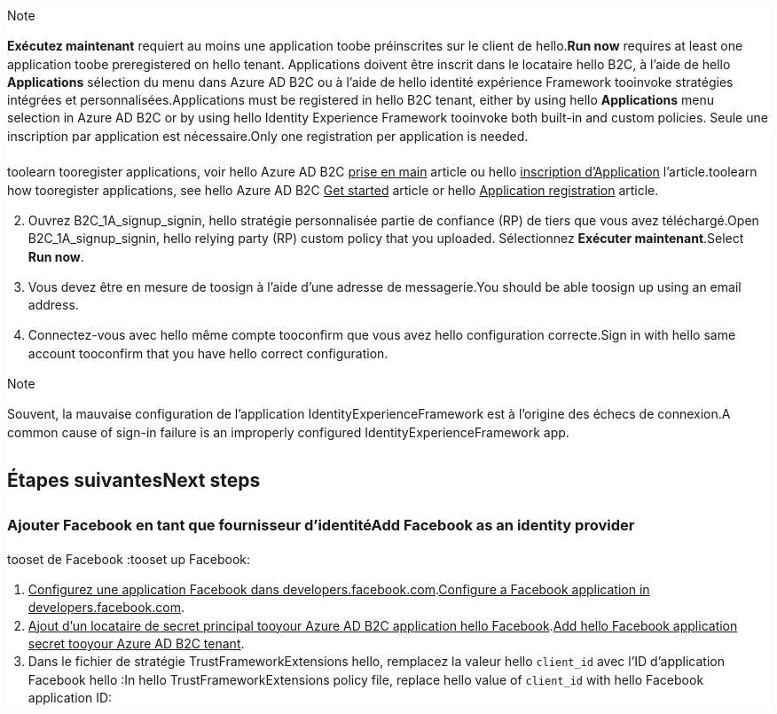   >[!NOTE]
   ><span data-ttu-id="3f4d7-262">**Exécutez maintenant** requiert au moins une application toobe préinscrites sur le client de hello.</span><span class="sxs-lookup"><span data-stu-id="3f4d7-262">**Run now** requires at least one application toobe preregistered on hello tenant.</span></span> <span data-ttu-id="3f4d7-263">Applications doivent être inscrit dans le locataire hello B2C, à l’aide de hello **Applications** sélection du menu dans Azure AD B2C ou à l’aide de hello identité expérience Framework tooinvoke stratégies intégrées et personnalisées.</span><span class="sxs-lookup"><span data-stu-id="3f4d7-263">Applications must be registered in hello B2C tenant, either by using hello **Applications** menu selection in Azure AD B2C or by using hello Identity Experience Framework tooinvoke both built-in and custom policies.</span></span> <span data-ttu-id="3f4d7-264">Seule une inscription par application est nécessaire.</span><span class="sxs-lookup"><span data-stu-id="3f4d7-264">Only one registration per application is needed.</span></span><br><br>
   <span data-ttu-id="3f4d7-265">toolearn tooregister applications, voir hello Azure AD B2C [prise en main](active-directory-b2c-get-started.md) article ou hello [inscription d’Application](active-directory-b2c-app-registration.md) l’article.</span><span class="sxs-lookup"><span data-stu-id="3f4d7-265">toolearn how tooregister applications, see hello Azure AD B2C [Get started](active-directory-b2c-get-started.md) article or hello [Application registration](active-directory-b2c-app-registration.md) article.</span></span>  

2. <span data-ttu-id="3f4d7-266">Ouvrez B2C_1A_signup_signin, hello stratégie personnalisée partie de confiance (RP) de tiers que vous avez téléchargé.</span><span class="sxs-lookup"><span data-stu-id="3f4d7-266">Open B2C_1A_signup_signin, hello relying party (RP) custom policy that you uploaded.</span></span> <span data-ttu-id="3f4d7-267">Sélectionnez **Exécuter maintenant**.</span><span class="sxs-lookup"><span data-stu-id="3f4d7-267">Select **Run now**.</span></span>

3. <span data-ttu-id="3f4d7-268">Vous devez être en mesure de toosign à l’aide d’une adresse de messagerie.</span><span class="sxs-lookup"><span data-stu-id="3f4d7-268">You should be able toosign up using an email address.</span></span>

4. <span data-ttu-id="3f4d7-269">Connectez-vous avec hello même compte tooconfirm que vous avez hello configuration correcte.</span><span class="sxs-lookup"><span data-stu-id="3f4d7-269">Sign in with hello same account tooconfirm that you have hello correct configuration.</span></span>

>[!NOTE]
><span data-ttu-id="3f4d7-270">Souvent, la mauvaise configuration de l’application IdentityExperienceFramework est à l’origine des échecs de connexion.</span><span class="sxs-lookup"><span data-stu-id="3f4d7-270">A common cause of sign-in failure is an improperly configured IdentityExperienceFramework app.</span></span>


## <a name="next-steps"></a><span data-ttu-id="3f4d7-271">Étapes suivantes</span><span class="sxs-lookup"><span data-stu-id="3f4d7-271">Next steps</span></span>

### <a name="add-facebook-as-an-identity-provider"></a><span data-ttu-id="3f4d7-272">Ajouter Facebook en tant que fournisseur d’identité</span><span class="sxs-lookup"><span data-stu-id="3f4d7-272">Add Facebook as an identity provider</span></span>
<span data-ttu-id="3f4d7-273">tooset de Facebook :</span><span class="sxs-lookup"><span data-stu-id="3f4d7-273">tooset up Facebook:</span></span>
1. <span data-ttu-id="3f4d7-274">[Configurez une application Facebook dans developers.facebook.com](active-directory-b2c-setup-fb-app.md).</span><span class="sxs-lookup"><span data-stu-id="3f4d7-274">[Configure a Facebook application in developers.facebook.com](active-directory-b2c-setup-fb-app.md).</span></span>
2. <span data-ttu-id="3f4d7-275">[Ajout d’un locataire de secret principal tooyour Azure AD B2C application hello Facebook](#add-signing-and-encryption-keys-to-your-b2c-tenant-for-use-by-custom-policies).</span><span class="sxs-lookup"><span data-stu-id="3f4d7-275">[Add hello Facebook application secret tooyour Azure AD B2C tenant](#add-signing-and-encryption-keys-to-your-b2c-tenant-for-use-by-custom-policies).</span></span>
3. <span data-ttu-id="3f4d7-276">Dans le fichier de stratégie TrustFrameworkExtensions hello, remplacez la valeur hello `client_id` avec l’ID d’application Facebook hello :</span><span class="sxs-lookup"><span data-stu-id="3f4d7-276">In hello TrustFrameworkExtensions policy file, replace hello value of `client_id` with hello Facebook application ID:</span></span>
